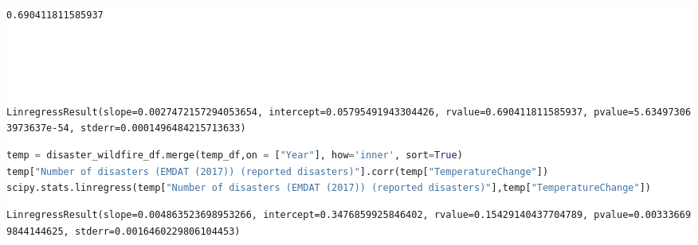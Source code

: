     0.690411811585937





    LinregressResult(slope=0.0027472157294053654, intercept=0.05795491943304426, rvalue=0.690411811585937, pvalue=5.634973063973637e-54, stderr=0.0001496484215713633)




```python
temp = disaster_wildfire_df.merge(temp_df,on = ["Year"], how='inner', sort=True)
temp["Number of disasters (EMDAT (2017)) (reported disasters)"].corr(temp["TemperatureChange"])
scipy.stats.linregress(temp["Number of disasters (EMDAT (2017)) (reported disasters)"],temp["TemperatureChange"])
```




    LinregressResult(slope=0.004863523698953266, intercept=0.3476859925846402, rvalue=0.15429140437704789, pvalue=0.003336699844144625, stderr=0.0016460229806104453)


